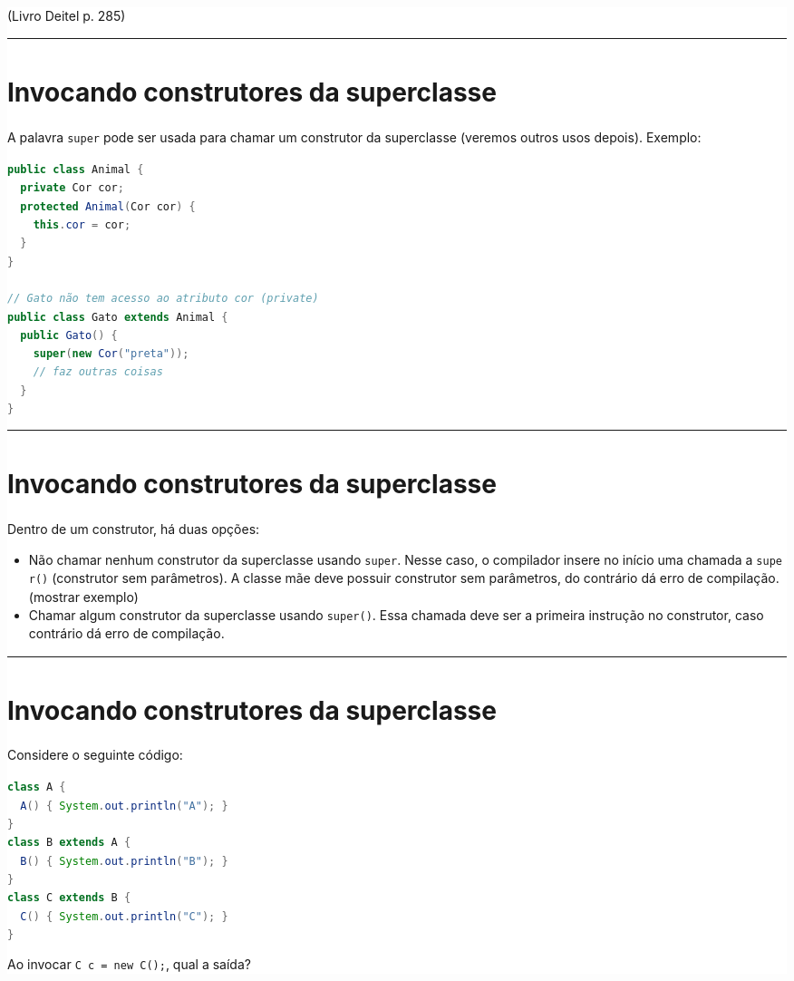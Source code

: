 (Livro Deitel p. 285)



---

# Invocando construtores da superclasse

A palavra `super` pode ser usada para chamar um construtor da superclasse (veremos outros usos depois). Exemplo:

```java
public class Animal {
  private Cor cor;
  protected Animal(Cor cor) {
    this.cor = cor;
  }
}

// Gato não tem acesso ao atributo cor (private)
public class Gato extends Animal {
  public Gato() {
    super(new Cor("preta"));
    // faz outras coisas
  }
}
```

---

# Invocando construtores da superclasse

Dentro de um construtor, há duas opções:

- Não chamar nenhum construtor da superclasse usando `super`. Nesse caso, o compilador insere no início uma chamada a `super()` (construtor sem parâmetros). A classe mãe deve possuir construtor sem parâmetros, do contrário dá erro de compilação. (mostrar exemplo)
- Chamar algum construtor da superclasse usando `super()`. Essa chamada deve ser a primeira instrução no construtor, caso contrário dá erro de compilação.

---

# Invocando construtores da superclasse

Considere o seguinte código:

```java
class A {
  A() { System.out.println("A"); }
}
class B extends A {
  B() { System.out.println("B"); }
}
class C extends B {
  C() { System.out.println("C"); }
}
```

Ao invocar `C c = new C();`, qual a saída?

</div>